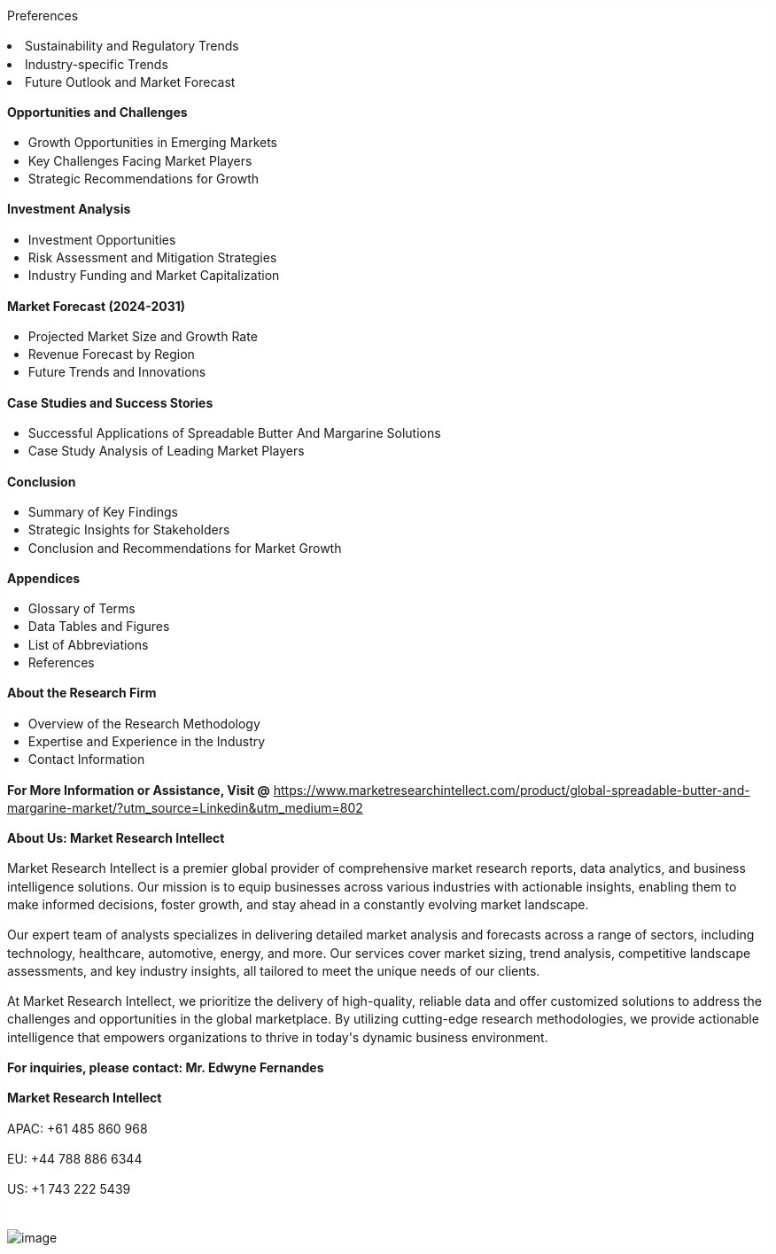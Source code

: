 Preferences</li><li>Sustainability and Regulatory Trends</li><li>Industry-specific Trends</li><li>Future Outlook and Market Forecast</li></ul><p><strong>Opportunities and Challenges</strong></p><ul><li>Growth Opportunities in Emerging Markets</li><li>Key Challenges Facing Market Players</li><li>Strategic Recommendations for Growth</li></ul><p><strong>Investment Analysis</strong></p><ul><li>Investment Opportunities</li><li>Risk Assessment and Mitigation Strategies</li><li>Industry Funding and Market Capitalization</li></ul><p><strong>Market Forecast (2024-2031)</strong></p><ul><li>Projected Market Size and Growth Rate</li><li>Revenue Forecast by Region</li><li>Future Trends and Innovations</li></ul><p><strong>Case Studies and Success Stories</strong></p><ul><li>Successful Applications of Spreadable Butter And Margarine Solutions</li><li>Case Study Analysis of Leading Market Players</li></ul><p><strong>Conclusion</strong></p><ul><li>Summary of Key Findings</li><li>Strategic Insights for Stakeholders</li><li>Conclusion and Recommendations for Market Growth</li></ul><p><strong>Appendices</strong></p><ul><li>Glossary of Terms</li><li>Data Tables and Figures</li><li>List of Abbreviations</li><li>References</li></ul><p><strong>About the Research Firm</strong></p><ul><li>Overview of the Research Methodology</li><li>Expertise and Experience in the Industry</li><li>Contact Information</li></ul></div><div class="article-main__content" data-test-id="publishing-text-block"><p><span class="font-[700]"><strong>For More Information or Assistance, Visit @</strong>&nbsp;<a href="https://www.marketresearchintellect.com/product/global-spreadable-butter-and-margarine-market/?utm_source=Linkedin&utm_medium=802">https://www.marketresearchintellect.com/product/global-spreadable-butter-and-margarine-market/?utm_source=Linkedin&utm_medium=802</a></span></p><p><strong>About Us: Market Research Intellect</strong></p><p>Market Research Intellect is a premier global provider of comprehensive market research reports, data analytics, and business intelligence solutions. Our mission is to equip businesses across various industries with actionable insights, enabling them to make informed decisions, foster growth, and stay ahead in a constantly evolving market landscape.</p><p>Our expert team of analysts specializes in delivering detailed market analysis and forecasts across a range of sectors, including technology, healthcare, automotive, energy, and more. Our services cover market sizing, trend analysis, competitive landscape assessments, and key industry insights, all tailored to meet the unique needs of our clients.</p><p>At Market Research Intellect, we prioritize the delivery of high-quality, reliable data and offer customized solutions to address the challenges and opportunities in the global marketplace. By utilizing cutting-edge research methodologies, we provide actionable intelligence that empowers organizations to thrive in today's dynamic business environment.</p><p><strong>For inquiries, please contact: Mr. Edwyne Fernandes</strong></p><p><strong>Market Research Intellect</strong></p><p>APAC: +61 485 860 968</p><p>EU: +44 788 886 6344</p><p>US: +1 743 222 5439</p></div><div class="article-main__content" data-test-id="publishing-text-block">&nbsp;</div>
![image](https://github.com/user-attachments/assets/bff9b9a5-7d85-4935-a175-f5a48624c81a)
